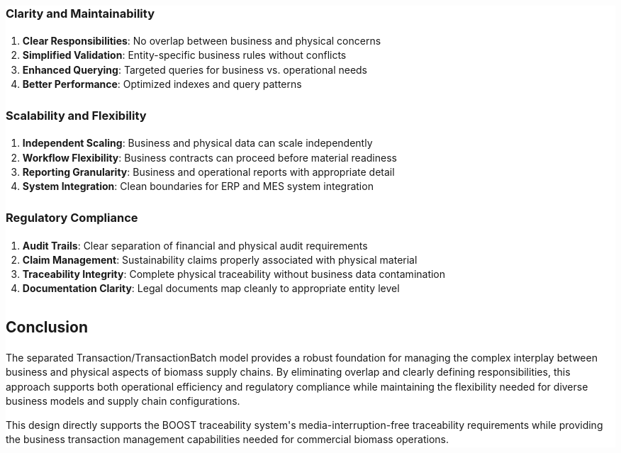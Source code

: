 ### Clarity and Maintainability

1. **Clear Responsibilities**: No overlap between business and physical concerns
2. **Simplified Validation**: Entity-specific business rules without conflicts
3. **Enhanced Querying**: Targeted queries for business vs. operational needs
4. **Better Performance**: Optimized indexes and query patterns

### Scalability and Flexibility

1. **Independent Scaling**: Business and physical data can scale independently
2. **Workflow Flexibility**: Business contracts can proceed before material readiness
3. **Reporting Granularity**: Business and operational reports with appropriate detail
4. **System Integration**: Clean boundaries for ERP and MES system integration

### Regulatory Compliance

1. **Audit Trails**: Clear separation of financial and physical audit requirements
2. **Claim Management**: Sustainability claims properly associated with physical material
3. **Traceability Integrity**: Complete physical traceability without business data contamination
4. **Documentation Clarity**: Legal documents map cleanly to appropriate entity level

## Conclusion

The separated Transaction/TransactionBatch model provides a robust foundation for managing the complex interplay between business and physical aspects of biomass supply chains. By eliminating overlap and clearly defining responsibilities, this approach supports both operational efficiency and regulatory compliance while maintaining the flexibility needed for diverse business models and supply chain configurations.

This design directly supports the BOOST traceability system's media-interruption-free traceability requirements while providing the business transaction management capabilities needed for commercial biomass operations.